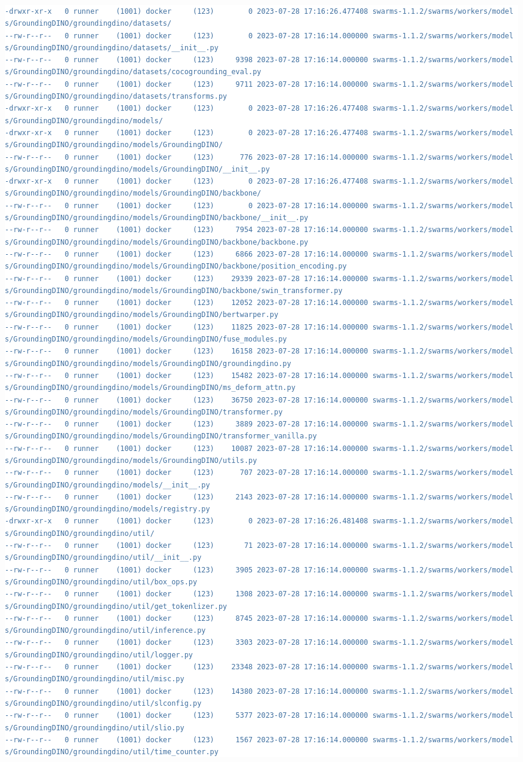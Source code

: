 ```diff
-drwxr-xr-x   0 runner    (1001) docker     (123)        0 2023-07-28 17:16:26.477408 swarms-1.1.2/swarms/workers/models/GroundingDINO/groundingdino/datasets/
--rw-r--r--   0 runner    (1001) docker     (123)        0 2023-07-28 17:16:14.000000 swarms-1.1.2/swarms/workers/models/GroundingDINO/groundingdino/datasets/__init__.py
--rw-r--r--   0 runner    (1001) docker     (123)     9398 2023-07-28 17:16:14.000000 swarms-1.1.2/swarms/workers/models/GroundingDINO/groundingdino/datasets/cocogrounding_eval.py
--rw-r--r--   0 runner    (1001) docker     (123)     9711 2023-07-28 17:16:14.000000 swarms-1.1.2/swarms/workers/models/GroundingDINO/groundingdino/datasets/transforms.py
-drwxr-xr-x   0 runner    (1001) docker     (123)        0 2023-07-28 17:16:26.477408 swarms-1.1.2/swarms/workers/models/GroundingDINO/groundingdino/models/
-drwxr-xr-x   0 runner    (1001) docker     (123)        0 2023-07-28 17:16:26.477408 swarms-1.1.2/swarms/workers/models/GroundingDINO/groundingdino/models/GroundingDINO/
--rw-r--r--   0 runner    (1001) docker     (123)      776 2023-07-28 17:16:14.000000 swarms-1.1.2/swarms/workers/models/GroundingDINO/groundingdino/models/GroundingDINO/__init__.py
-drwxr-xr-x   0 runner    (1001) docker     (123)        0 2023-07-28 17:16:26.477408 swarms-1.1.2/swarms/workers/models/GroundingDINO/groundingdino/models/GroundingDINO/backbone/
--rw-r--r--   0 runner    (1001) docker     (123)        0 2023-07-28 17:16:14.000000 swarms-1.1.2/swarms/workers/models/GroundingDINO/groundingdino/models/GroundingDINO/backbone/__init__.py
--rw-r--r--   0 runner    (1001) docker     (123)     7954 2023-07-28 17:16:14.000000 swarms-1.1.2/swarms/workers/models/GroundingDINO/groundingdino/models/GroundingDINO/backbone/backbone.py
--rw-r--r--   0 runner    (1001) docker     (123)     6866 2023-07-28 17:16:14.000000 swarms-1.1.2/swarms/workers/models/GroundingDINO/groundingdino/models/GroundingDINO/backbone/position_encoding.py
--rw-r--r--   0 runner    (1001) docker     (123)    29339 2023-07-28 17:16:14.000000 swarms-1.1.2/swarms/workers/models/GroundingDINO/groundingdino/models/GroundingDINO/backbone/swin_transformer.py
--rw-r--r--   0 runner    (1001) docker     (123)    12052 2023-07-28 17:16:14.000000 swarms-1.1.2/swarms/workers/models/GroundingDINO/groundingdino/models/GroundingDINO/bertwarper.py
--rw-r--r--   0 runner    (1001) docker     (123)    11825 2023-07-28 17:16:14.000000 swarms-1.1.2/swarms/workers/models/GroundingDINO/groundingdino/models/GroundingDINO/fuse_modules.py
--rw-r--r--   0 runner    (1001) docker     (123)    16158 2023-07-28 17:16:14.000000 swarms-1.1.2/swarms/workers/models/GroundingDINO/groundingdino/models/GroundingDINO/groundingdino.py
--rw-r--r--   0 runner    (1001) docker     (123)    15482 2023-07-28 17:16:14.000000 swarms-1.1.2/swarms/workers/models/GroundingDINO/groundingdino/models/GroundingDINO/ms_deform_attn.py
--rw-r--r--   0 runner    (1001) docker     (123)    36750 2023-07-28 17:16:14.000000 swarms-1.1.2/swarms/workers/models/GroundingDINO/groundingdino/models/GroundingDINO/transformer.py
--rw-r--r--   0 runner    (1001) docker     (123)     3889 2023-07-28 17:16:14.000000 swarms-1.1.2/swarms/workers/models/GroundingDINO/groundingdino/models/GroundingDINO/transformer_vanilla.py
--rw-r--r--   0 runner    (1001) docker     (123)    10087 2023-07-28 17:16:14.000000 swarms-1.1.2/swarms/workers/models/GroundingDINO/groundingdino/models/GroundingDINO/utils.py
--rw-r--r--   0 runner    (1001) docker     (123)      707 2023-07-28 17:16:14.000000 swarms-1.1.2/swarms/workers/models/GroundingDINO/groundingdino/models/__init__.py
--rw-r--r--   0 runner    (1001) docker     (123)     2143 2023-07-28 17:16:14.000000 swarms-1.1.2/swarms/workers/models/GroundingDINO/groundingdino/models/registry.py
-drwxr-xr-x   0 runner    (1001) docker     (123)        0 2023-07-28 17:16:26.481408 swarms-1.1.2/swarms/workers/models/GroundingDINO/groundingdino/util/
--rw-r--r--   0 runner    (1001) docker     (123)       71 2023-07-28 17:16:14.000000 swarms-1.1.2/swarms/workers/models/GroundingDINO/groundingdino/util/__init__.py
--rw-r--r--   0 runner    (1001) docker     (123)     3905 2023-07-28 17:16:14.000000 swarms-1.1.2/swarms/workers/models/GroundingDINO/groundingdino/util/box_ops.py
--rw-r--r--   0 runner    (1001) docker     (123)     1308 2023-07-28 17:16:14.000000 swarms-1.1.2/swarms/workers/models/GroundingDINO/groundingdino/util/get_tokenlizer.py
--rw-r--r--   0 runner    (1001) docker     (123)     8745 2023-07-28 17:16:14.000000 swarms-1.1.2/swarms/workers/models/GroundingDINO/groundingdino/util/inference.py
--rw-r--r--   0 runner    (1001) docker     (123)     3303 2023-07-28 17:16:14.000000 swarms-1.1.2/swarms/workers/models/GroundingDINO/groundingdino/util/logger.py
--rw-r--r--   0 runner    (1001) docker     (123)    23348 2023-07-28 17:16:14.000000 swarms-1.1.2/swarms/workers/models/GroundingDINO/groundingdino/util/misc.py
--rw-r--r--   0 runner    (1001) docker     (123)    14380 2023-07-28 17:16:14.000000 swarms-1.1.2/swarms/workers/models/GroundingDINO/groundingdino/util/slconfig.py
--rw-r--r--   0 runner    (1001) docker     (123)     5377 2023-07-28 17:16:14.000000 swarms-1.1.2/swarms/workers/models/GroundingDINO/groundingdino/util/slio.py
--rw-r--r--   0 runner    (1001) docker     (123)     1567 2023-07-28 17:16:14.000000 swarms-1.1.2/swarms/workers/models/GroundingDINO/groundingdino/util/time_counter.py
```